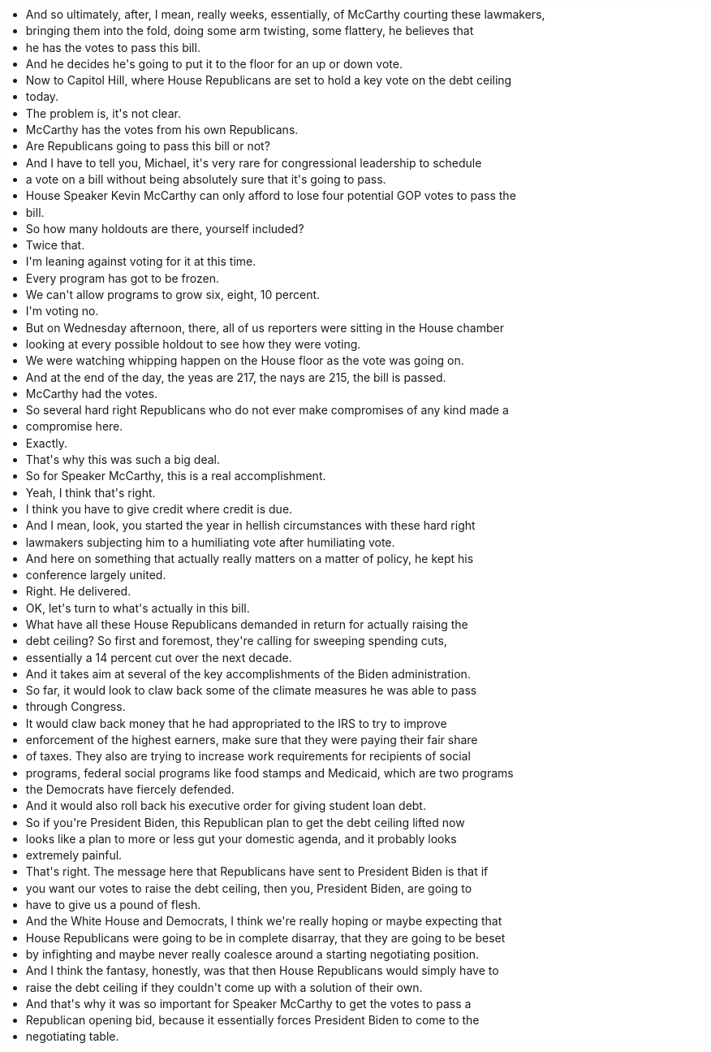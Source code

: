 *  And so ultimately, after, I mean, really weeks, essentially, of McCarthy courting these lawmakers,
*  bringing them into the fold, doing some arm twisting, some flattery, he believes that
*  he has the votes to pass this bill.
*  And he decides he's going to put it to the floor for an up or down vote.
*  Now to Capitol Hill, where House Republicans are set to hold a key vote on the debt ceiling
*  today.
*  The problem is, it's not clear.
*  McCarthy has the votes from his own Republicans.
*  Are Republicans going to pass this bill or not?
*  And I have to tell you, Michael, it's very rare for congressional leadership to schedule
*  a vote on a bill without being absolutely sure that it's going to pass.
*  House Speaker Kevin McCarthy can only afford to lose four potential GOP votes to pass the
*  bill.
*  So how many holdouts are there, yourself included?
*  Twice that.
*  I'm leaning against voting for it at this time.
*  Every program has got to be frozen.
*  We can't allow programs to grow six, eight, 10 percent.
*  I'm voting no.
*  But on Wednesday afternoon, there, all of us reporters were sitting in the House chamber
*  looking at every possible holdout to see how they were voting.
*  We were watching whipping happen on the House floor as the vote was going on.
*  And at the end of the day, the yeas are 217, the nays are 215, the bill is passed.
*  McCarthy had the votes.
*  So several hard right Republicans who do not ever make compromises of any kind made a
*  compromise here.
*  Exactly.
*  That's why this was such a big deal.
*  So for Speaker McCarthy, this is a real accomplishment.
*  Yeah, I think that's right.
*  I think you have to give credit where credit is due.
*  And I mean, look, you started the year in hellish circumstances with these hard right
*  lawmakers subjecting him to a humiliating vote after humiliating vote.
*  And here on something that actually really matters on a matter of policy, he kept his
*  conference largely united.
*  Right. He delivered.
*  OK, let's turn to what's actually in this bill.
*  What have all these House Republicans demanded in return for actually raising the
*  debt ceiling? So first and foremost, they're calling for sweeping spending cuts,
*  essentially a 14 percent cut over the next decade.
*  And it takes aim at several of the key accomplishments of the Biden administration.
*  So far, it would look to claw back some of the climate measures he was able to pass
*  through Congress.
*  It would claw back money that he had appropriated to the IRS to try to improve
*  enforcement of the highest earners, make sure that they were paying their fair share
*  of taxes. They also are trying to increase work requirements for recipients of social
*  programs, federal social programs like food stamps and Medicaid, which are two programs
*  the Democrats have fiercely defended.
*  And it would also roll back his executive order for giving student loan debt.
*  So if you're President Biden, this Republican plan to get the debt ceiling lifted now
*  looks like a plan to more or less gut your domestic agenda, and it probably looks
*  extremely painful.
*  That's right. The message here that Republicans have sent to President Biden is that if
*  you want our votes to raise the debt ceiling, then you, President Biden, are going to
*  have to give us a pound of flesh.
*  And the White House and Democrats, I think we're really hoping or maybe expecting that
*  House Republicans were going to be in complete disarray, that they are going to be beset
*  by infighting and maybe never really coalesce around a starting negotiating position.
*  And I think the fantasy, honestly, was that then House Republicans would simply have to
*  raise the debt ceiling if they couldn't come up with a solution of their own.
*  And that's why it was so important for Speaker McCarthy to get the votes to pass a
*  Republican opening bid, because it essentially forces President Biden to come to the
*  negotiating table.
